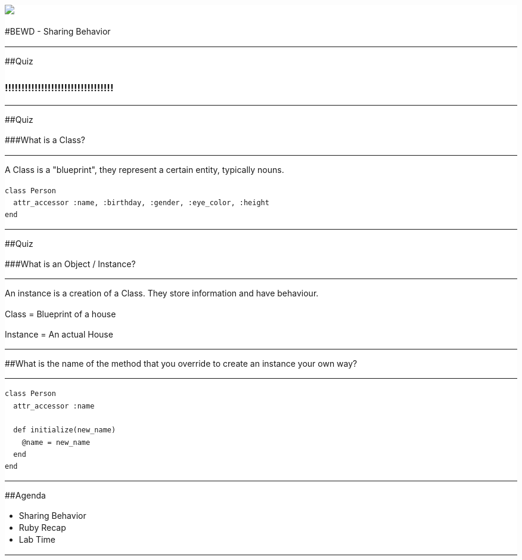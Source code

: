 <img id="icon" src="https://github.com/generalassembly/ga-ruby-on-rails-for-devs/raw/master/images/ga.png">

#BEWD - Sharing Behavior

---

##Quiz
### !!!!!!!!!!!!!!!!!!!!!!!!!!!!!!!!!

---

##Quiz

###What is a Class?

---

A Class is a "blueprint", they represent a certain entity, typically nouns.

    class Person
      attr_accessor :name, :birthday, :gender, :eye_color, :height
    end

---

##Quiz

###What is an Object / Instance?

---

An instance is a creation of a Class. They store information and have behaviour.

Class = Blueprint of a house

Instance = An actual House

---

##What is the name of the method that you override to create an instance your own way?

---


    class Person
      attr_accessor :name

      def initialize(new_name)
        @name = new_name
      end
    end


---


##Agenda

*	Sharing Behavior
*	Ruby Recap
*	Lab Time

---